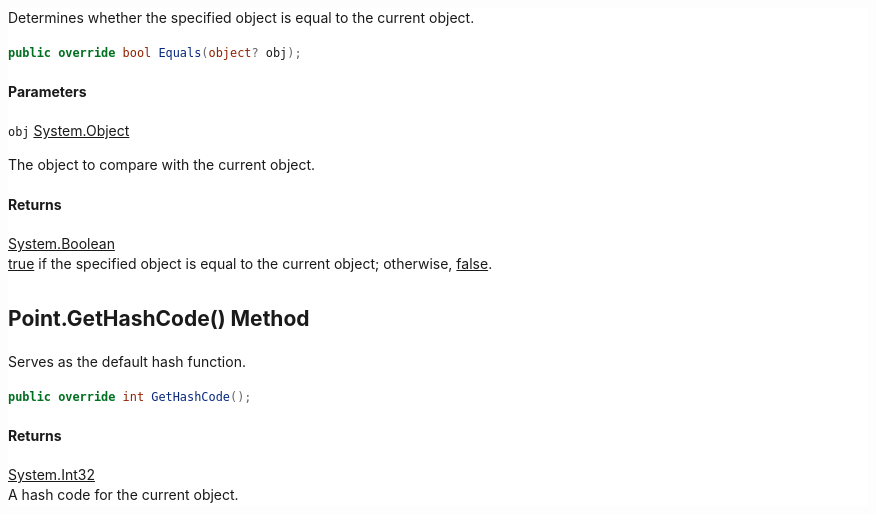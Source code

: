 Determines whether the specified object is equal to the current object.

```csharp
public override bool Equals(object? obj);
```
#### Parameters

<a name='dymaptic.GeoBlazor.Core.Components.Geometries.Point.Equals(object).obj'></a>

`obj` [System.Object](https://docs.microsoft.com/en-us/dotnet/api/System.Object 'System.Object')

The object to compare with the current object.

#### Returns
[System.Boolean](https://docs.microsoft.com/en-us/dotnet/api/System.Boolean 'System.Boolean')  
[true](https://docs.microsoft.com/en-us/dotnet/csharp/language-reference/builtin-types/bool 'https://docs.microsoft.com/en-us/dotnet/csharp/language-reference/builtin-types/bool') if the specified object  is equal to the current object; otherwise, [false](https://docs.microsoft.com/en-us/dotnet/csharp/language-reference/builtin-types/bool 'https://docs.microsoft.com/en-us/dotnet/csharp/language-reference/builtin-types/bool').

<a name='dymaptic.GeoBlazor.Core.Components.Geometries.Point.GetHashCode()'></a>

## Point.GetHashCode() Method

Serves as the default hash function.

```csharp
public override int GetHashCode();
```

#### Returns
[System.Int32](https://docs.microsoft.com/en-us/dotnet/api/System.Int32 'System.Int32')  
A hash code for the current object.
